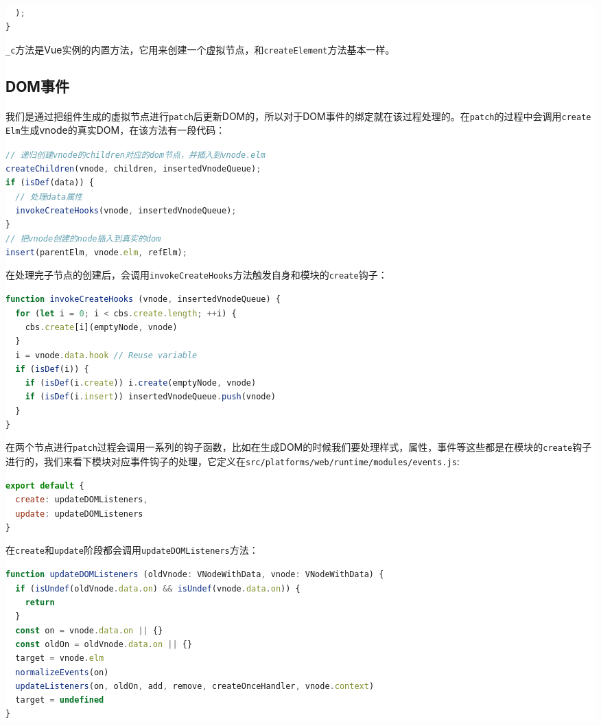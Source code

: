 ```js
  );
}
```

`_c`方法是Vue实例的内置方法，它用来创建一个虚拟节点，和`createElement`方法基本一样。

## DOM事件

我们是通过把组件生成的虚拟节点进行`patch`后更新DOM的，所以对于DOM事件的绑定就在该过程处理的。在`patch`的过程中会调用`createElm`生成vnode的真实DOM，在该方法有一段代码：

```js
// 递归创建vnode的children对应的dom节点，并插入到vnode.elm
createChildren(vnode, children, insertedVnodeQueue);
if (isDef(data)) {
  // 处理data属性
  invokeCreateHooks(vnode, insertedVnodeQueue);
}
// 把vnode创建的node插入到真实的dom
insert(parentElm, vnode.elm, refElm);
```

在处理完子节点的创建后，会调用`invokeCreateHooks`方法触发自身和模块的`create`钩子：

```js
function invokeCreateHooks (vnode, insertedVnodeQueue) {
  for (let i = 0; i < cbs.create.length; ++i) {
    cbs.create[i](emptyNode, vnode)
  }
  i = vnode.data.hook // Reuse variable
  if (isDef(i)) {
    if (isDef(i.create)) i.create(emptyNode, vnode)
    if (isDef(i.insert)) insertedVnodeQueue.push(vnode)
  }
}
```

在两个节点进行`patch`过程会调用一系列的钩子函数，比如在生成DOM的时候我们要处理样式，属性，事件等这些都是在模块的`create`钩子进行的，我们来看下模块对应事件钩子的处理，它定义在`src/platforms/web/runtime/modules/events.js`:

```js
export default {
  create: updateDOMListeners,
  update: updateDOMListeners
}
```

在`create`和`update`阶段都会调用`updateDOMListeners`方法：

```js
function updateDOMListeners (oldVnode: VNodeWithData, vnode: VNodeWithData) {
  if (isUndef(oldVnode.data.on) && isUndef(vnode.data.on)) {
    return
  }
  const on = vnode.data.on || {}
  const oldOn = oldVnode.data.on || {}
  target = vnode.elm
  normalizeEvents(on)
  updateListeners(on, oldOn, add, remove, createOnceHandler, vnode.context)
  target = undefined
}
```

